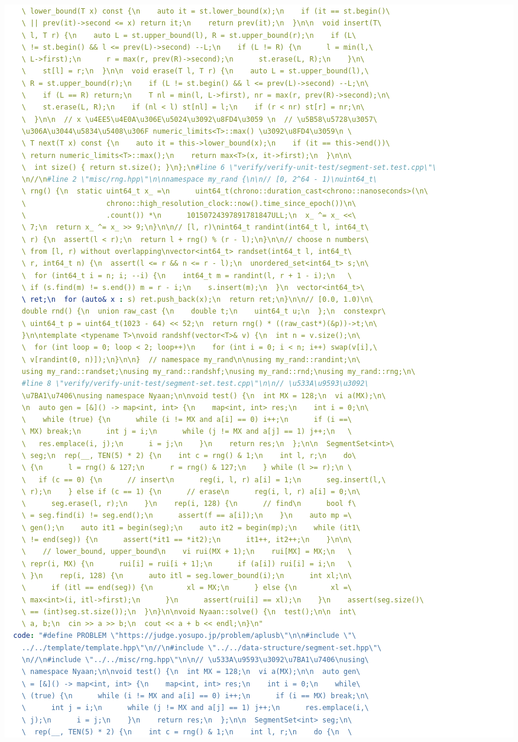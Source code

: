 ```yaml
    \ lower_bound(T x) const {\n    auto it = st.lower_bound(x);\n    if (it == st.begin()\
    \ || prev(it)->second <= x) return it;\n    return prev(it);\n  }\n\n  void insert(T\
    \ l, T r) {\n    auto L = st.upper_bound(l), R = st.upper_bound(r);\n    if (L\
    \ != st.begin() && l <= prev(L)->second) --L;\n    if (L != R) {\n      l = min(l,\
    \ L->first);\n      r = max(r, prev(R)->second);\n      st.erase(L, R);\n    }\n\
    \    st[l] = r;\n  }\n\n  void erase(T l, T r) {\n    auto L = st.upper_bound(l),\
    \ R = st.upper_bound(r);\n    if (L != st.begin() && l <= prev(L)->second) --L;\n\
    \    if (L == R) return;\n    T nl = min(l, L->first), nr = max(r, prev(R)->second);\n\
    \    st.erase(L, R);\n    if (nl < l) st[nl] = l;\n    if (r < nr) st[r] = nr;\n\
    \  }\n\n  // x \u4EE5\u4E0A\u306E\u5024\u3092\u8FD4\u3059 \n  // \u5B58\u5728\u3057\
    \u306A\u3044\u5834\u5408\u306F numeric_limits<T>::max() \u3092\u8FD4\u3059\n \
    \ T next(T x) const {\n    auto it = this->lower_bound(x);\n    if (it == this->end())\
    \ return numeric_limits<T>::max();\n    return max<T>(x, it->first);\n  }\n\n\
    \  int size() { return st.size(); }\n};\n#line 6 \"verify/verify-unit-test/segment-set.test.cpp\"\
    \n//\n#line 2 \"misc/rng.hpp\"\n\nnamespace my_rand {\n\n// [0, 2^64 - 1)\nuint64_t\
    \ rng() {\n  static uint64_t x_ =\n      uint64_t(chrono::duration_cast<chrono::nanoseconds>(\n\
    \                   chrono::high_resolution_clock::now().time_since_epoch())\n\
    \                   .count()) *\n      10150724397891781847ULL;\n  x_ ^= x_ <<\
    \ 7;\n  return x_ ^= x_ >> 9;\n}\n\n// [l, r)\nint64_t randint(int64_t l, int64_t\
    \ r) {\n  assert(l < r);\n  return l + rng() % (r - l);\n}\n\n// choose n numbers\
    \ from [l, r) without overlapping\nvector<int64_t> randset(int64_t l, int64_t\
    \ r, int64_t n) {\n  assert(l <= r && n <= r - l);\n  unordered_set<int64_t> s;\n\
    \  for (int64_t i = n; i; --i) {\n    int64_t m = randint(l, r + 1 - i);\n   \
    \ if (s.find(m) != s.end()) m = r - i;\n    s.insert(m);\n  }\n  vector<int64_t>\
    \ ret;\n  for (auto& x : s) ret.push_back(x);\n  return ret;\n}\n\n// [0.0, 1.0)\n\
    double rnd() {\n  union raw_cast {\n    double t;\n    uint64_t u;\n  };\n  constexpr\
    \ uint64_t p = uint64_t(1023 - 64) << 52;\n  return rng() * ((raw_cast*)(&p))->t;\n\
    }\n\ntemplate <typename T>\nvoid randshf(vector<T>& v) {\n  int n = v.size();\n\
    \  for (int loop = 0; loop < 2; loop++)\n    for (int i = 0; i < n; i++) swap(v[i],\
    \ v[randint(0, n)]);\n}\n\n}  // namespace my_rand\n\nusing my_rand::randint;\n\
    using my_rand::randset;\nusing my_rand::randshf;\nusing my_rand::rnd;\nusing my_rand::rng;\n\
    #line 8 \"verify/verify-unit-test/segment-set.test.cpp\"\n\n// \u533A\u9593\u3092\
    \u7BA1\u7406\nusing namespace Nyaan;\n\nvoid test() {\n  int MX = 128;\n  vi a(MX);\n\
    \n  auto gen = [&]() -> map<int, int> {\n    map<int, int> res;\n    int i = 0;\n\
    \    while (true) {\n      while (i != MX and a[i] == 0) i++;\n      if (i ==\
    \ MX) break;\n      int j = i;\n      while (j != MX and a[j] == 1) j++;\n   \
    \   res.emplace(i, j);\n      i = j;\n    }\n    return res;\n  };\n\n  SegmentSet<int>\
    \ seg;\n  rep(__, TEN(5) * 2) {\n    int c = rng() & 1;\n    int l, r;\n    do\
    \ {\n      l = rng() & 127;\n      r = rng() & 127;\n    } while (l >= r);\n \
    \   if (c == 0) {\n      // insert\n      reg(i, l, r) a[i] = 1;\n      seg.insert(l,\
    \ r);\n    } else if (c == 1) {\n      // erase\n      reg(i, l, r) a[i] = 0;\n\
    \      seg.erase(l, r);\n    }\n    rep(i, 128) {\n      // find\n      bool f\
    \ = seg.find(i) != seg.end();\n      assert(f == a[i]);\n    }\n    auto mp =\
    \ gen();\n    auto it1 = begin(seg);\n    auto it2 = begin(mp);\n    while (it1\
    \ != end(seg)) {\n      assert(*it1 == *it2);\n      it1++, it2++;\n    }\n\n\
    \    // lower_bound, upper_bound\n    vi rui(MX + 1);\n    rui[MX] = MX;\n   \
    \ repr(i, MX) {\n      rui[i] = rui[i + 1];\n      if (a[i]) rui[i] = i;\n   \
    \ }\n    rep(i, 128) {\n      auto itl = seg.lower_bound(i);\n      int xl;\n\
    \      if (itl == end(seg)) {\n        xl = MX;\n      } else {\n        xl =\
    \ max<int>(i, itl->first);\n      }\n      assert(rui[i] == xl);\n    }\n    assert(seg.size()\
    \ == (int)seg.st.size());\n  }\n}\n\nvoid Nyaan::solve() {\n  test();\n\n  int\
    \ a, b;\n  cin >> a >> b;\n  cout << a + b << endl;\n}\n"
  code: "#define PROBLEM \"https://judge.yosupo.jp/problem/aplusb\"\n\n#include \"\
    ../../template/template.hpp\"\n//\n#include \"../../data-structure/segment-set.hpp\"\
    \n//\n#include \"../../misc/rng.hpp\"\n\n// \u533A\u9593\u3092\u7BA1\u7406\nusing\
    \ namespace Nyaan;\n\nvoid test() {\n  int MX = 128;\n  vi a(MX);\n\n  auto gen\
    \ = [&]() -> map<int, int> {\n    map<int, int> res;\n    int i = 0;\n    while\
    \ (true) {\n      while (i != MX and a[i] == 0) i++;\n      if (i == MX) break;\n\
    \      int j = i;\n      while (j != MX and a[j] == 1) j++;\n      res.emplace(i,\
    \ j);\n      i = j;\n    }\n    return res;\n  };\n\n  SegmentSet<int> seg;\n\
    \  rep(__, TEN(5) * 2) {\n    int c = rng() & 1;\n    int l, r;\n    do {\n  \
```